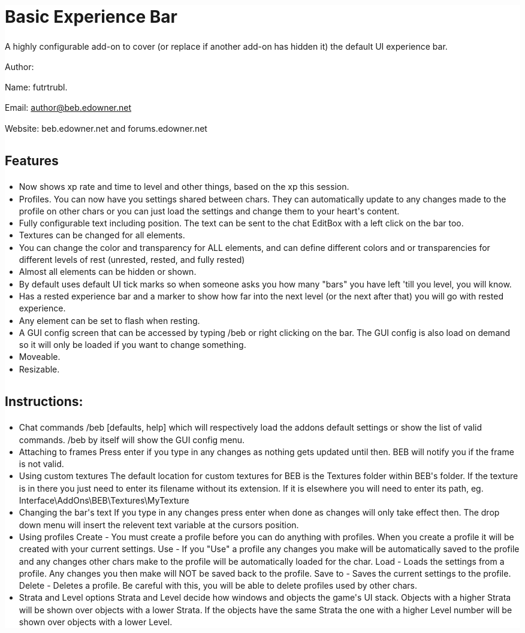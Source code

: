 # Basic Experience Bar 

A highly configurable add-on to cover (or replace if another add-on has hidden it) the default UI experience bar.

Author:

Name: futrtrubl. 

Email: author@beb.edowner.net 

Website: beb.edowner.net and forums.edowner.net


## Features

- Now shows xp rate and time to level and other things, based on the xp this session.
- Profiles. You can now have you settings shared between chars. They can automatically update to any changes made to the profile on other chars or you can just load the settings and change them to your heart's content.
- Fully configurable text including position. The text can be sent to the chat EditBox with a left click on the bar too.
- Textures can be changed for all elements.
- You can change the color and transparency for ALL elements, and can define different colors and or transparencies for different levels of rest (unrested, rested, and fully rested)
- Almost all elements can be hidden or shown.
- By default uses default UI tick marks so when someone asks you how many "bars" you have left 'till you level, you will know.
- Has a rested experience bar and a marker to show how far into the next level (or the next after that) you will go with rested experience.
- Any element can be set to flash when resting.
- A GUI config screen that can be accessed by typing /beb or right clicking on the bar. The GUI config is also load on demand so it will only be loaded if you want to change something.
- Moveable.
- Resizable.

## Instructions:
- Chat commands
/beb [defaults, help] which will respectively load the addons default settings or show the list of valid commands. /beb by itself will show the GUI config menu.
- Attaching to frames
Press enter if you type in any changes as nothing gets updated until then. BEB will notify you if the frame is not valid.
- Using custom textures
The default location for custom textures for BEB is the Textures folder within BEB's folder.
If the texture is in there you just need to enter its filename without its extension. If it is elsewhere you will need to enter its path, eg. Interface\\AddOns\\BEB\\Textures\\MyTexture
- Changing the bar's text
If you type in any changes press enter when done as changes will only take effect then. The drop down menu will insert the relevent text variable at the cursors position.
- Using profiles
Create - You must create a profile before you can do anything with profiles. When you create a profile it will be created with your current settings.
Use - If you "Use" a profile any changes you make will be automatically saved to the profile and any changes other chars make to the profile will be automatically loaded for the char.
Load - Loads the settings from a profile. Any changes you then make will NOT be saved back to the profile.
Save to - Saves the current settings to the profile.
Delete - Deletes a profile. Be careful with this, you will be able to delete profiles used by other chars.
- Strata and Level options
Strata and Level decide how windows and objects the game's UI stack. Objects with a higher Strata will be shown over objects with a lower Strata. If the objects have the same Strata the one with a higher Level number will be shown over objects with a lower Level.